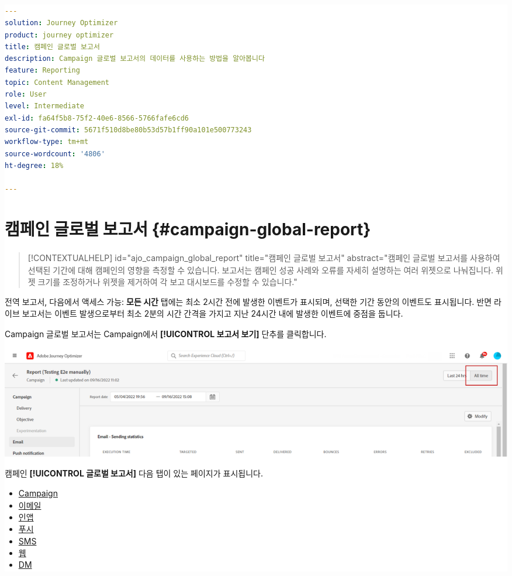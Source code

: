 ```yaml
---
solution: Journey Optimizer
product: journey optimizer
title: 캠페인 글로벌 보고서
description: Campaign 글로벌 보고서의 데이터를 사용하는 방법을 알아봅니다
feature: Reporting
topic: Content Management
role: User
level: Intermediate
exl-id: fa64f5b8-75f2-40e6-8566-5766fafe6cd6
source-git-commit: 5671f510d8be80b53d57b1ff90a101e500773243
workflow-type: tm+mt
source-wordcount: '4806'
ht-degree: 18%

---
```


# 캠페인 글로벌 보고서 {#campaign-global-report}

>[!CONTEXTUALHELP]
>id="ajo_campaign_global_report"
>title="캠페인 글로벌 보고서"
>abstract="캠페인 글로벌 보고서를 사용하여 선택된 기간에 대해 캠페인의 영향을 측정할 수 있습니다. 보고서는 캠페인 성공 사례와 오류를 자세히 설명하는 여러 위젯으로 나눠집니다. 위젯 크기를 조정하거나 위젯을 제거하여 각 보고 대시보드를 수정할 수 있습니다."

전역 보고서, 다음에서 액세스 가능: **모든 시간** 탭에는 최소 2시간 전에 발생한 이벤트가 표시되며, 선택한 기간 동안의 이벤트도 표시됩니다. 반면 라이브 보고서는 이벤트 발생으로부터 최소 2분의 시간 간격을 가지고 지난 24시간 내에 발생한 이벤트에 중점을 둡니다.

Campaign 글로벌 보고서는 Campaign에서 **[!UICONTROL 보고서 보기]** 단추를 클릭합니다.

![](assets/campaign_report_global_5.png)

캠페인 **[!UICONTROL 글로벌 보고서]** 다음 탭이 있는 페이지가 표시됩니다.

* [Campaign](#campaign-global)
* [이메일](#email-global)
* [인앱](#inapp-global)
* [푸시](#push-global)
* [SMS](#sms-global)
* [웹](#web-tab)
* [DM](#direct-mail-global)
